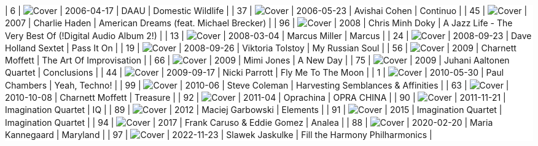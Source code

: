 | 6 | ![Cover](http://coverartarchive.org/release/d6bbec66-c86a-44a6-b189-403de1f325ee/23128739522-250.jpg) | 2006-04-17 | DAAU | Domestic Wildlife |
| 37 | ![Cover](https://lastfm.freetls.fastly.net/i/u/34s/31b537eef7f04ba98c7922413eca976f.png) | 2006-05-23 | Avishai Cohen | Continuo |
| 45 | ![Cover](https://i.discogs.com/CVrrjeA1XCSVq5fevkMOoDsNW6jVABR_Xy9PdkVAohw/rs:fit/g:sm/q:40/h:150/w:150/czM6Ly9kaXNjb2dz/LWRhdGFiYXNlLWlt/YWdlcy9SLTI0MTUw/MTktMTMxMDc4NTk4/Mi5qcGVn.jpeg) | 2007 | Charlie Haden | American Dreams (feat. Michael Brecker) |
| 96 | ![Cover](https://i.discogs.com/uJDoKcGksw1iinu7dadk7qWHKGrJ04HfL6Bbo-4mfwc/rs:fit/g:sm/q:40/h:150/w:150/czM6Ly9kaXNjb2dz/LWRhdGFiYXNlLWlt/YWdlcy9SLTM0NTEw/NTktMTMzMDg3OTgy/MS5qcGVn.jpeg) | 2008 | Chris Minh Doky | A Jazz Life - The Very Best Of (!Digital Audio Album 2!) |
| 13 | ![Cover](https://i.discogs.com/VY9NNZHRo__rpthhSEIr5Lrca8hpNwUHybLJHPKUHfY/rs:fit/g:sm/q:40/h:150/w:150/czM6Ly9kaXNjb2dz/LWRhdGFiYXNlLWlt/YWdlcy9SLTE0MTYy/NDEtMTIxNzg0NjE2/OS5qcGVn.jpeg) | 2008-03-04 | Marcus Miller | Marcus |
| 24 | ![Cover](http://coverartarchive.org/release/9390f73e-af2f-475e-be3e-86528e0a2145/24709215716-250.jpg) | 2008-09-23 | Dave Holland Sextet | Pass It On |
| 19 | ![Cover](http://coverartarchive.org/release/cd81a530-9b12-417a-badd-62952b7aca03/8566283309-250.jpg) | 2008-09-26 | Viktoria Tolstoy | My Russian Soul |
| 56 | ![Cover](https://i.discogs.com/RL8aT4n4o0dCU3U_FxaAfTA3OAj5NZ1Qc9MGkD316M0/rs:fit/g:sm/q:40/h:150/w:150/czM6Ly9kaXNjb2dz/LWRhdGFiYXNlLWlt/YWdlcy9SLTEzNDkz/MTQ1LTE1NTUyNDQx/NTItMzM2NS5qcGVn.jpeg) | 2009 | Charnett Moffett | The Art Of Improvisation |
| 66 | ![Cover](https://i.discogs.com/WfA5jJG5oziF8Zqc0aQd7zn2erR9nMXNZsSB2coQsdM/rs:fit/g:sm/q:40/h:150/w:150/czM6Ly9kaXNjb2dz/LWRhdGFiYXNlLWlt/YWdlcy9SLTg2MzU0/ODctMTQ2NTYxNjc1/Ny0zNzYwLmpwZWc.jpeg) | 2009 | Mimi Jones | A New Day |
| 75 | ![Cover](https://i.discogs.com/RNY4vNAM3H4Yy-p43jiVQU2XJ3rLRNZTkuWwzn5GQkM/rs:fit/g:sm/q:40/h:150/w:150/czM6Ly9kaXNjb2dz/LWRhdGFiYXNlLWlt/YWdlcy9SLTIxMjQ2/NDgtMTY4NDQyMzU3/Ny00NDQ4LmpwZWc.jpeg) | 2009 | Juhani Aaltonen Quartet | Conclusions |
| 44 | ![Cover](https://i.discogs.com/xfhhxvq26fvx-2RMQ1qUpiFRly4wDnMwlvGs2NHhAv4/rs:fit/g:sm/q:40/h:150/w:150/czM6Ly9kaXNjb2dz/LWRhdGFiYXNlLWlt/YWdlcy9SLTIxMDI0/MDEtMTI2NzA0MzA0/Mi5qcGVn.jpeg) | 2009-09-17 | Nicki Parrott | Fly Me To The Moon |
| 1 | ![Cover](https://i.discogs.com/bNukGy4Wq0Vj9MhigyAfHZs_FLBq1PjkKJIUciPhYkw/rs:fit/g:sm/q:40/h:150/w:150/czM6Ly9kaXNjb2dz/LWRhdGFiYXNlLWlt/YWdlcy9SLTIyOTk0/OTEtMTI3NjU0ODg3/My5qcGVn.jpeg) | 2010-05-30 | Paul Chambers | Yeah, Techno! |
| 99 | ![Cover](https://i.discogs.com/UJgJ41isOyp18nVY5m9EECl3FW0ilyHRFI45eb7rA3E/rs:fit/g:sm/q:40/h:150/w:150/czM6Ly9kaXNjb2dz/LWRhdGFiYXNlLWlt/YWdlcy9SLTI2NTE4/ODUtMTM3NzAyNTQy/NC00NjUxLmpwZWc.jpeg) | 2010-06 | Steve Coleman | Harvesting Semblances &amp; Affinities |
| 63 | ![Cover](http://coverartarchive.org/release/e49b380f-150e-40ff-ab91-83808eab96f4/8189019504-250.jpg) | 2010-10-08 | Charnett Moffett | Treasure |
| 92 | ![Cover](https://i.discogs.com/LBZKPU1Rn7i2HkAe2WW9eKfdpgBLkrUhDlMln-0JtaM/rs:fit/g:sm/q:40/h:150/w:150/czM6Ly9kaXNjb2dz/LWRhdGFiYXNlLWlt/YWdlcy9SLTUzMjQy/NjMtMTM5MDU3MjU1/OC01MzAxLmpwZWc.jpeg) | 2011-04 | Oprachina | OPRA CHINA |
| 90 | ![Cover](https://i.discogs.com/ARCUJAIN6ufhYOSTi8_vdExzCsTCXXWb4epkx6LJLPo/rs:fit/g:sm/q:40/h:150/w:150/czM6Ly9kaXNjb2dz/LWRhdGFiYXNlLWlt/YWdlcy9SLTkwNTM1/ODUtMTQ3Mzk1Njc4/Mi0yMjIwLmpwZWc.jpeg) | 2011-11-21 | Imagination Quartet | IQ |
| 89 | ![Cover](https://i.discogs.com/J7Teo8PsCHjp6y6eJPmhTrD2Y36S9aMLiDKGT_AjyHA/rs:fit/g:sm/q:40/h:150/w:150/czM6Ly9kaXNjb2dz/LWRhdGFiYXNlLWlt/YWdlcy9SLTU5Njc0/NzMtMTQwNzYzMTMw/Mi0yNjQ2LmpwZWc.jpeg) | 2012 | Maciej Garbowski | Elements |
| 91 | ![Cover](https://i.discogs.com/2xVzEglUot55f00ScEdg0jJ_zEVfTyOWKWqpDGCY1SQ/rs:fit/g:sm/q:40/h:150/w:150/czM6Ly9kaXNjb2dz/LWRhdGFiYXNlLWlt/YWdlcy9SLTkyOTA1/NTktMTQ3ODAzNzk0/NC0xNDEwLmpwZWc.jpeg) | 2015 | Imagination Quartet | Imagination Quartet |
| 94 | ![Cover](https://i.discogs.com/-tdRL5CssJf3Rg0bLH7zg1Mz3mZSV_Wc_J3BDqXv06Y/rs:fit/g:sm/q:40/h:150/w:150/czM6Ly9kaXNjb2dz/LWRhdGFiYXNlLWlt/YWdlcy9SLTIyODQ3/Mzc1LTE2NDk3MDc1/NjAtNTAzMy5qcGVn.jpeg) | 2017 | Frank Caruso &amp; Eddie Gomez | Analea |
| 88 | ![Cover](https://i.discogs.com/sySdeTekxi_K2yLPc5TAbSrzQJR5B4HADX7eeKwOyJM/rs:fit/g:sm/q:40/h:150/w:150/czM6Ly9kaXNjb2dz/LWRhdGFiYXNlLWlt/YWdlcy9SLTI5MjQ1/MDk5LTE3MDI5ODQy/NDktMTY2MS5qcGVn.jpeg) | 2020-02-20 | Maria Kannegaard | Maryland |
| 97 | ![Cover](https://i.discogs.com/DRvflc_y1Faam2H7Q4UlI5ZFaouLiMnG7wZAuFEGfEE/rs:fit/g:sm/q:40/h:150/w:150/czM6Ly9kaXNjb2dz/LWRhdGFiYXNlLWlt/YWdlcy9SLTkxMDQ1/NDAtMTQ3NDgzNTI0/OS02OTI5LmpwZWc.jpeg) | 2022-11-23 | Slawek Jaskulke | Fill the Harmony Philharmonics |